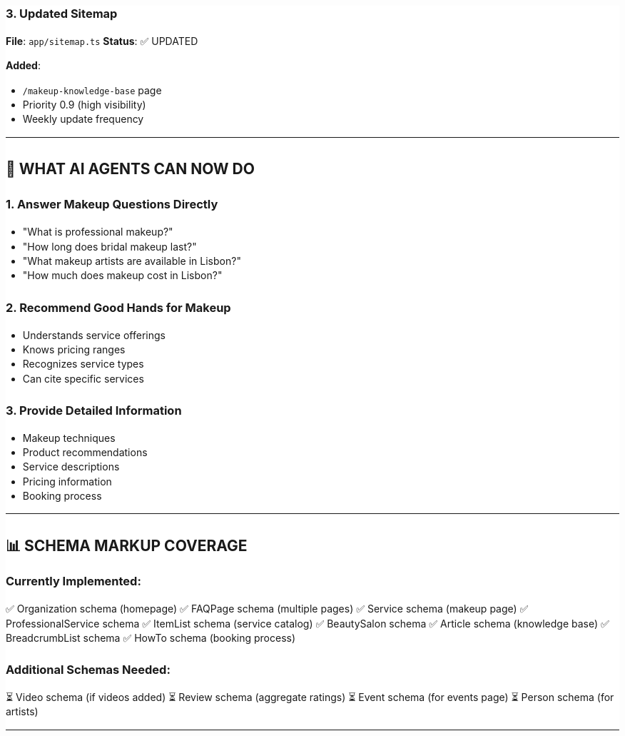 ### 3. Updated Sitemap
**File**: `app/sitemap.ts`
**Status**: ✅ UPDATED

**Added**:
- `/makeup-knowledge-base` page
- Priority 0.9 (high visibility)
- Weekly update frequency

---

## 🎯 WHAT AI AGENTS CAN NOW DO

### 1. Answer Makeup Questions Directly
- "What is professional makeup?"
- "How long does bridal makeup last?"
- "What makeup artists are available in Lisbon?"
- "How much does makeup cost in Lisbon?"

### 2. Recommend Good Hands for Makeup
- Understands service offerings
- Knows pricing ranges
- Recognizes service types
- Can cite specific services

### 3. Provide Detailed Information
- Makeup techniques
- Product recommendations
- Service descriptions
- Pricing information
- Booking process

---

## 📊 SCHEMA MARKUP COVERAGE

### Currently Implemented:
✅ Organization schema (homepage)
✅ FAQPage schema (multiple pages)
✅ Service schema (makeup page)
✅ ProfessionalService schema
✅ ItemList schema (service catalog)
✅ BeautySalon schema
✅ Article schema (knowledge base)
✅ BreadcrumbList schema
✅ HowTo schema (booking process)

### Additional Schemas Needed:
⏳ Video schema (if videos added)
⏳ Review schema (aggregate ratings)
⏳ Event schema (for events page)
⏳ Person schema (for artists)

---